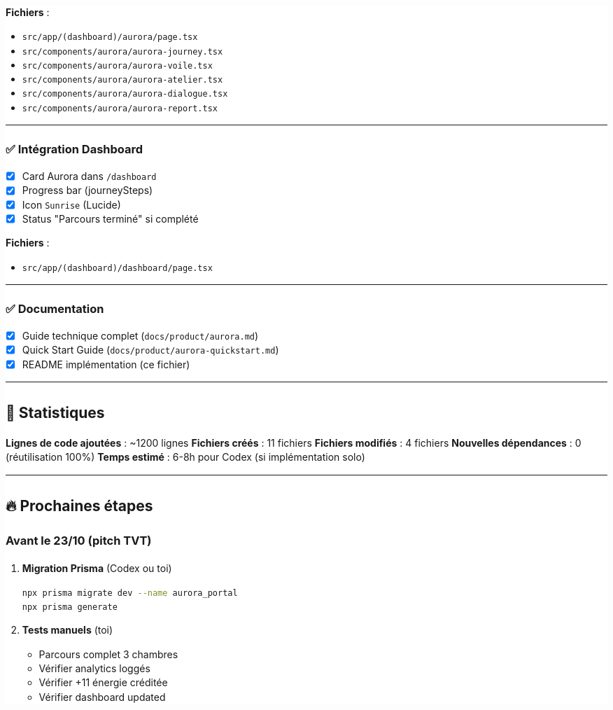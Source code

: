 **Fichiers** :
- `src/app/(dashboard)/aurora/page.tsx`
- `src/components/aurora/aurora-journey.tsx`
- `src/components/aurora/aurora-voile.tsx`
- `src/components/aurora/aurora-atelier.tsx`
- `src/components/aurora/aurora-dialogue.tsx`
- `src/components/aurora/aurora-report.tsx`

---

### ✅ Intégration Dashboard
- [x] Card Aurora dans `/dashboard`
- [x] Progress bar (journeySteps)
- [x] Icon `Sunrise` (Lucide)
- [x] Status "Parcours terminé" si complété

**Fichiers** :
- `src/app/(dashboard)/dashboard/page.tsx`

---

### ✅ Documentation
- [x] Guide technique complet (`docs/product/aurora.md`)
- [x] Quick Start Guide (`docs/product/aurora-quickstart.md`)
- [x] README implémentation (ce fichier)

---

## 🎯 Statistiques

**Lignes de code ajoutées** : ~1200 lignes
**Fichiers créés** : 11 fichiers
**Fichiers modifiés** : 4 fichiers
**Nouvelles dépendances** : 0 (réutilisation 100%)
**Temps estimé** : 6-8h pour Codex (si implémentation solo)

---

## 🔥 Prochaines étapes

### Avant le 23/10 (pitch TVT)

1. **Migration Prisma** (Codex ou toi)
   ```bash
   npx prisma migrate dev --name aurora_portal
   npx prisma generate
   ```

2. **Tests manuels** (toi)
   - Parcours complet 3 chambres
   - Vérifier analytics loggés
   - Vérifier +11 énergie créditée
   - Vérifier dashboard updated
